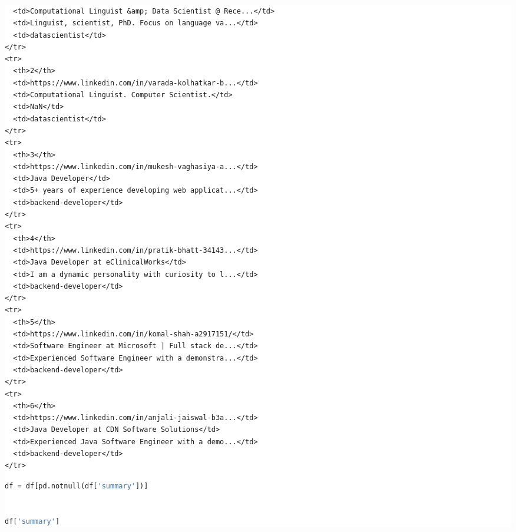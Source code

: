       <td>Computational Linguist &amp; Data Scientist @ Rece...</td>
      <td>Linguist, scientist, PhD. Focus on language va...</td>
      <td>datascientist</td>
    </tr>
    <tr>
      <th>2</th>
      <td>https://www.linkedin.com/in/varada-kolhatkar-b...</td>
      <td>Computational Linguist. Computer Scientist.</td>
      <td>NaN</td>
      <td>datascientist</td>
    </tr>
    <tr>
      <th>3</th>
      <td>https://www.linkedin.com/in/mukesh-vaghasiya-a...</td>
      <td>Java Developer</td>
      <td>5+ years of experience developing web applicat...</td>
      <td>backend-developer</td>
    </tr>
    <tr>
      <th>4</th>
      <td>https://www.linkedin.com/in/pratik-bhatt-34143...</td>
      <td>Java Developer at eClinicalWorks</td>
      <td>I am a dynamic personality with curiosity to l...</td>
      <td>backend-developer</td>
    </tr>
    <tr>
      <th>5</th>
      <td>https://www.linkedin.com/in/komal-shah-a2917151/</td>
      <td>Software Engineer at Microsoft | Full stack de...</td>
      <td>Experienced Software Engineer with a demonstra...</td>
      <td>backend-developer</td>
    </tr>
    <tr>
      <th>6</th>
      <td>https://www.linkedin.com/in/anjali-jaiswal-b3a...</td>
      <td>Java Developer at CDN Software Solutions</td>
      <td>Experienced Java Software Engineer with a demo...</td>
      <td>backend-developer</td>
    </tr>
  </tbody>
</table>
</div>




```python
df = df[pd.notnull(df['summary'])]


df['summary']

```
